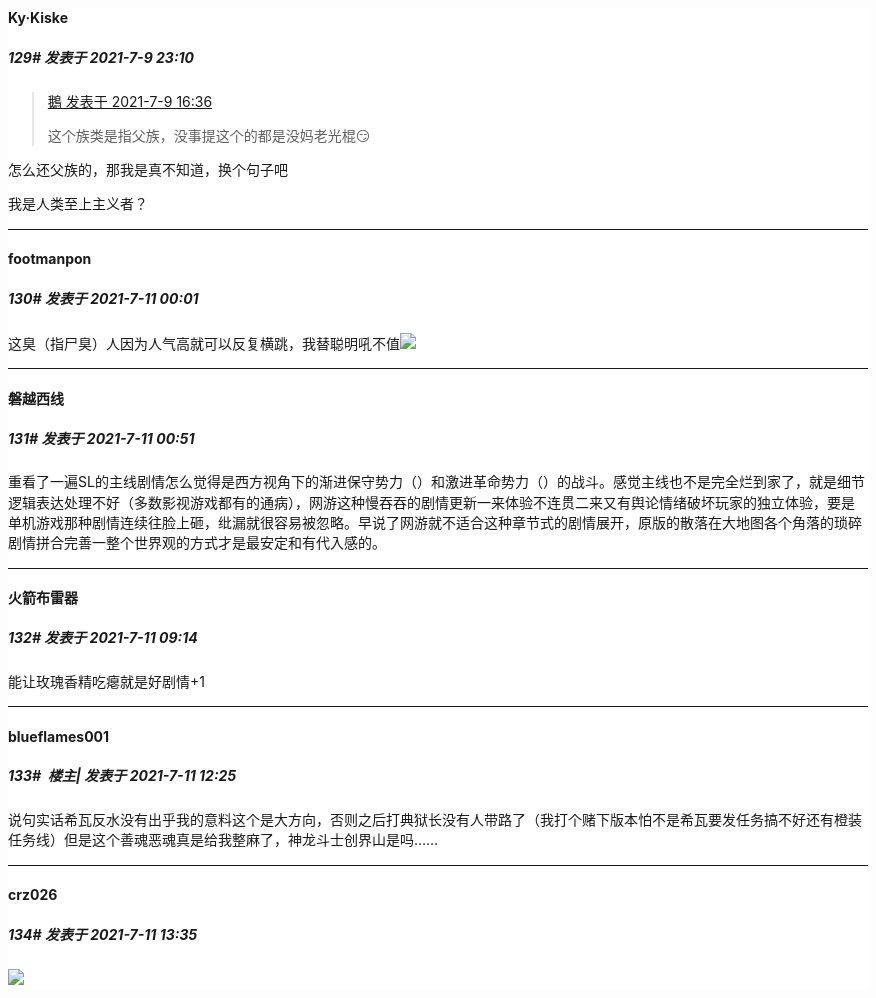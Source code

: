 ####  Ky·Kiske  
##### 129#       发表于 2021-7-9 23:10


<blockquote><a href="httphttps://bbs.saraba1st.com/2b/forum.php?mod=redirect&amp;goto=findpost&amp;pid=51899592&amp;ptid=2014111" target="_blank">鵝 发表于 2021-7-9 16:36</a>

这个族类是指父族，没事提这个的都是没妈老光棍😏</blockquote>
怎么还父族的，那我是真不知道，换个句子吧


我是人类至上主义者？


*****

####  footmanpon  
##### 130#       发表于 2021-7-11 00:01


这臭（指尸臭）人因为人气高就可以反复横跳，我替聪明吼不值<img src="https://static.saraba1st.com/image/smiley/face2017/037.png" referrerpolicy="no-referrer">


*****

####  磐越西线  
##### 131#       发表于 2021-7-11 00:51


重看了一遍SL的主线剧情怎么觉得是西方视角下的渐进保守势力（）和激进革命势力（）的战斗。感觉主线也不是完全烂到家了，就是细节逻辑表达处理不好（多数影视游戏都有的通病），网游这种慢吞吞的剧情更新一来体验不连贯二来又有舆论情绪破坏玩家的独立体验，要是单机游戏那种剧情连续往脸上砸，纰漏就很容易被忽略。早说了网游就不适合这种章节式的剧情展开，原版的散落在大地图各个角落的琐碎剧情拼合完善一整个世界观的方式才是最安定和有代入感的。


*****

####  火箭布雷器  
##### 132#       发表于 2021-7-11 09:14


能让玫瑰香精吃瘪就是好剧情+1


*****

####  blueflames001  
##### 133#         楼主| 发表于 2021-7-11 12:25


说句实话希瓦反水没有出乎我的意料这个是大方向，否则之后打典狱长没有人带路了（我打个赌下版本怕不是希瓦要发任务搞不好还有橙装任务线）但是这个善魂恶魂真是给我整麻了，神龙斗士创界山是吗……


*****

####  crz026  
##### 134#       发表于 2021-7-11 13:35


<img src="https://static.saraba1st.com/image/smiley/face2017/002.png" referrerpolicy="no-referrer">
